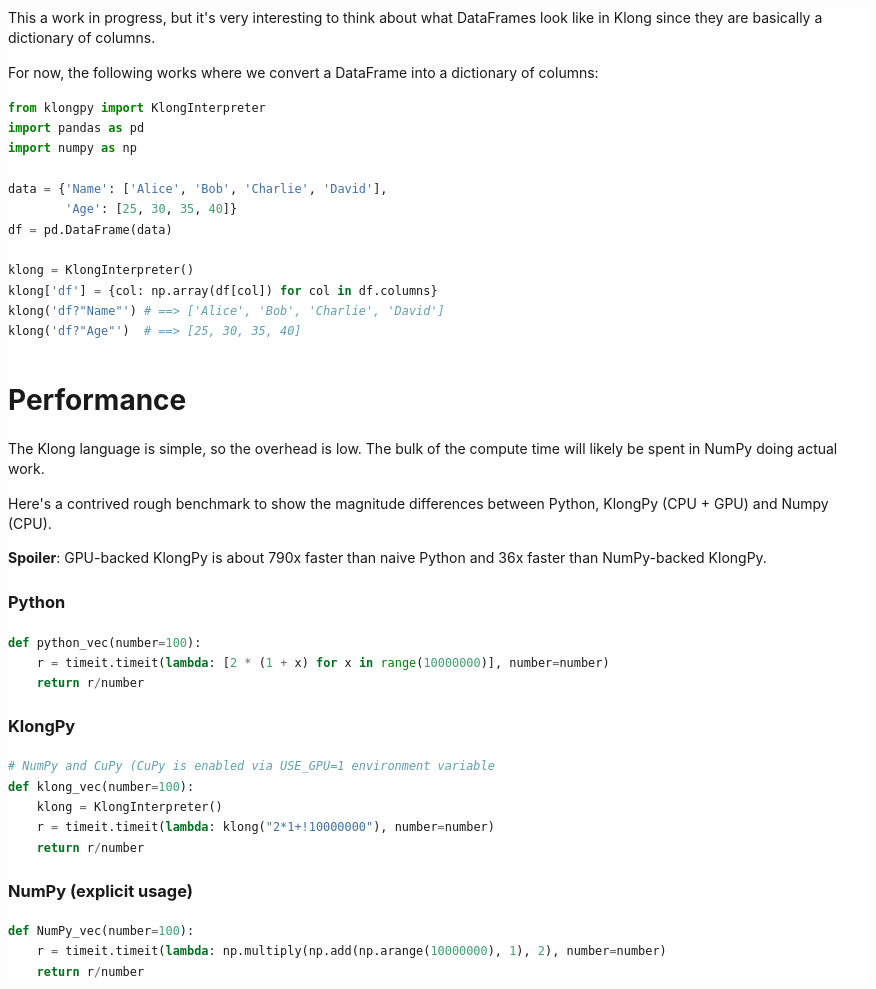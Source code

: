 This a work in progress, but it's very interesting to think about what DataFrames look like in Klong since they are basically a dictionary of columns.

For now, the following works where we convert a DataFrame into a dictionary of columns:

```Python
from klongpy import KlongInterpreter
import pandas as pd
import numpy as np

data = {'Name': ['Alice', 'Bob', 'Charlie', 'David'],
        'Age': [25, 30, 35, 40]}
df = pd.DataFrame(data)

klong = KlongInterpreter()
klong['df'] = {col: np.array(df[col]) for col in df.columns}
klong('df?"Name"') # ==> ['Alice', 'Bob', 'Charlie', 'David']
klong('df?"Age"')  # ==> [25, 30, 35, 40]
```

# Performance

The Klong language is simple, so the overhead is low.  The bulk of the compute time will likely be spent in NumPy doing actual work.

Here's a contrived rough benchmark to show the magnitude differences between Python, KlongPy (CPU + GPU) and Numpy (CPU).

**Spoiler**: GPU-backed KlongPy is about 790x faster than naive Python and 36x faster than NumPy-backed KlongPy.

### Python

```python
def python_vec(number=100):
    r = timeit.timeit(lambda: [2 * (1 + x) for x in range(10000000)], number=number)
    return r/number
```

### KlongPy

```python
# NumPy and CuPy (CuPy is enabled via USE_GPU=1 environment variable
def klong_vec(number=100):
    klong = KlongInterpreter()
    r = timeit.timeit(lambda: klong("2*1+!10000000"), number=number)
    return r/number
```

### NumPy (explicit usage)

```python
def NumPy_vec(number=100):
    r = timeit.timeit(lambda: np.multiply(np.add(np.arange(10000000), 1), 2), number=number)
    return r/number
```
